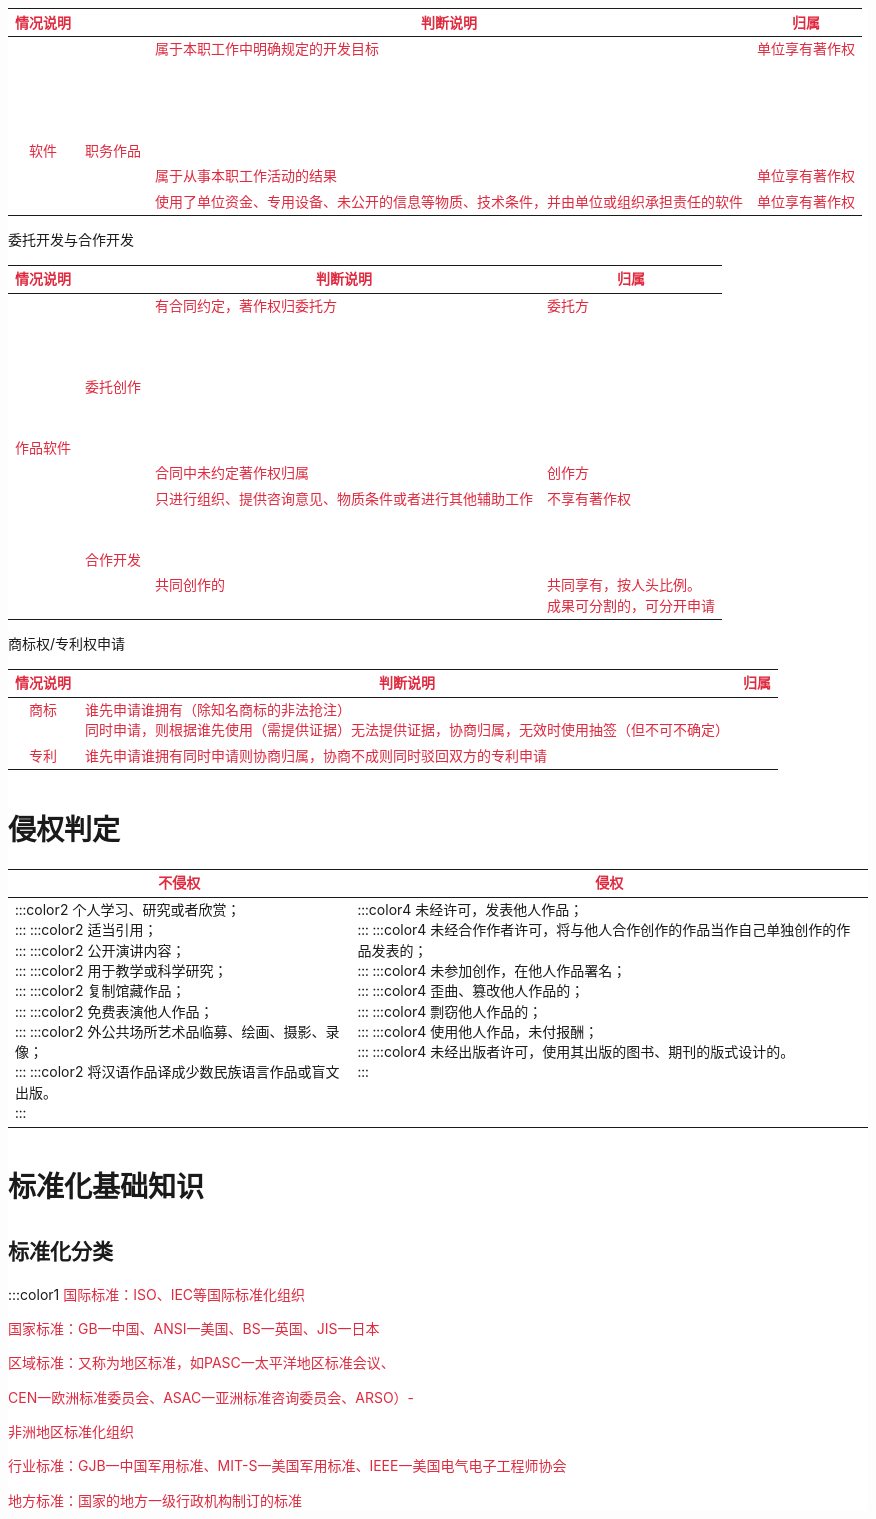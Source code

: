 
| <font style="color:#DF2A3F;">情况说明</font> | | <font style="color:#DF2A3F;">判断说明</font> | <font style="color:#DF2A3F;">归属</font> |
| :---: | --- | --- | --- |
| <font style="color:#DF2A3F;"></font><br/><font style="color:#DF2A3F;"></font><br/><font style="color:#DF2A3F;"></font><br/><font style="color:#DF2A3F;"></font><br/><font style="color:#DF2A3F;"></font><br/><font style="color:#DF2A3F;">       软件</font> | <font style="color:#DF2A3F;"></font><br/><font style="color:#DF2A3F;"></font><br/><font style="color:#DF2A3F;"></font><br/><font style="color:#DF2A3F;"></font><br/><font style="color:#DF2A3F;"></font><br/><font style="color:#DF2A3F;">   职务作品</font> | <font style="color:#DF2A3F;">属于本职工作中明确规定的开发目标</font> | <font style="color:#DF2A3F;">单位享有著作权</font> |
| | | <font style="color:#DF2A3F;">属于从事本职工作活动的结果</font> | <font style="color:#DF2A3F;">单位享有著作权</font> |
| | | <font style="color:#DF2A3F;">使用了单位资金、专用设备、未公开的信息等物质、技术条件，并由单位或组织承担责任的软件</font> | <font style="color:#DF2A3F;">单位享有著作权</font> |


委托开发与合作开发

| <font style="color:#DF2A3F;">情况说明</font> | | <font style="color:#DF2A3F;">判断说明</font> | <font style="color:#DF2A3F;">归属</font> |
| :---: | --- | --- | --- |
| <font style="color:#DF2A3F;"></font><br/><font style="color:#DF2A3F;"></font><br/><font style="color:#DF2A3F;"></font><br/><font style="color:#DF2A3F;"></font><br/><font style="color:#DF2A3F;"></font><br/><font style="color:#DF2A3F;">  </font><br/><font style="color:#DF2A3F;"></font><br/><font style="color:#DF2A3F;">作品软件</font><br/><font style="color:#DF2A3F;"></font> | <font style="color:#DF2A3F;"></font><br/><font style="color:#DF2A3F;"></font><br/><font style="color:#DF2A3F;"></font><br/><font style="color:#DF2A3F;"></font><br/><font style="color:#DF2A3F;">委托创作</font><br/><font style="color:#DF2A3F;">   </font> | <font style="color:#DF2A3F;">有合同约定，著作权归委托方</font> | <font style="color:#DF2A3F;">委托方</font> |
| | | <font style="color:#DF2A3F;">合同中未约定著作权归属</font> | <font style="color:#DF2A3F;">创作方</font> |
| | <font style="color:#DF2A3F;"></font><br/><font style="color:#DF2A3F;"></font><br/><font style="color:#DF2A3F;"></font><br/><font style="color:#DF2A3F;">   合作开发</font> | <font style="color:#DF2A3F;">只进行组织、提供咨询意见、物质条件或者进行其他辅助工作</font> | <font style="color:#DF2A3F;">不享有著作权</font> |
| | | <font style="color:#DF2A3F;">共同创作的</font><br/><font style="color:#DF2A3F;"></font> | <font style="color:#DF2A3F;">共同享有，按人头比例。</font><br/><font style="color:#DF2A3F;">成果可分割的，可分开申请</font> |


商标权/专利权申请

| <font style="color:#DF2A3F;">情况说明</font> | <font style="color:#DF2A3F;">判断说明</font> | <font style="color:#DF2A3F;">归属</font> |
| :---: | --- | :---: |
| <font style="color:#DF2A3F;">商标</font> | <font style="color:#DF2A3F;">谁先申请谁拥有（除知名商标的非法抢注）</font><br/><font style="color:#DF2A3F;">同时申请，则根据谁先使用（需提供证据）无法提供证据，协商归属，无效时使用抽签（但不可不确定）</font> | |
| <font style="color:#DF2A3F;">专利</font> | <font style="color:#DF2A3F;">谁先申请谁拥有同时申请则协商归属，协商不成则同时驳回双方的专利申请</font> | |


# 侵权判定
| <font style="color:#DF2A3F;">不侵权</font> | <font style="color:#DF2A3F;">侵权</font> |
| --- | --- |
| :::color2 个人学习、研究或者欣赏；<br/>:::  :::color2 适当引用；<br/>:::  :::color2 公开演讲内容；<br/>:::  :::color2 用于教学或科学研究；<br/>:::  :::color2 复制馆藏作品；<br/>:::  :::color2 免费表演他人作品；<br/>:::  :::color2 外公共场所艺术品临募、绘画、摄影、录像；<br/>:::  :::color2 将汉语作品译成少数民族语言作品或盲文出版。<br/>:::  | :::color4 未经许可，发表他人作品；<br/>:::  :::color4 未经合作作者许可，将与他人合作创作的作品当作自己单独创作的作品发表的；<br/>:::  :::color4 未参加创作，在他人作品署名；<br/>:::  :::color4 歪曲、篡改他人作品的；<br/>:::  :::color4 剽窃他人作品的；<br/>:::  :::color4 使用他人作品，未付报酬；<br/>:::  :::color4 未经出版者许可，使用其出版的图书、期刊的版式设计的。<br/>:::   |


# 标准化基础知识
## 标准化分类
:::color1
<font style="color:#DF2A3F;">国际标准：ISO、IEC等国际标准化组织</font>

<font style="color:#DF2A3F;">国家标准：GB一中国、ANSI一美国、BS一英国、JIS一日本</font>

<font style="color:#DF2A3F;">区域标准：又称为地区标准，如PASC一太平洋地区标准会议、</font>

<font style="color:#DF2A3F;">CEN一欧洲标准委员会、ASAC一亚洲标准咨询委员会、ARSO）-</font>

<font style="color:#DF2A3F;">非洲地区标准化组织</font>

<font style="color:#DF2A3F;">行业标准：GJB一中国军用标准、MIT-S一美国军用标准、IEEE一美国电气电子工程师协会</font>

<font style="color:#DF2A3F;">地方标准：国家的地方一级行政机构制订的标准</font>
